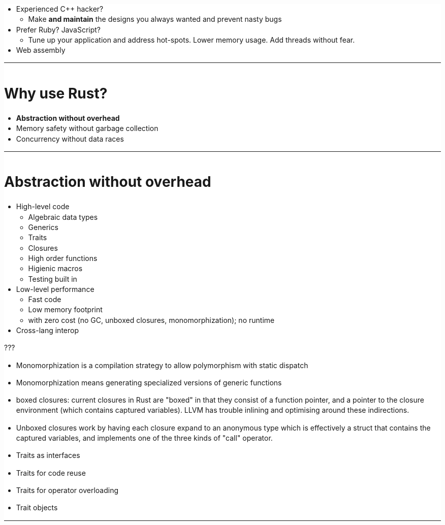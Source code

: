- Experienced C++ hacker?
  - Make **and maintain** the designs you always wanted and prevent
    nasty bugs
- Prefer Ruby? JavaScript?
  - Tune up your application and address hot-spots. Lower memory usage.
    Add threads without fear.
- Web assembly

---

# Why use Rust?

- **Abstraction without overhead**
- Memory safety without garbage collection
- Concurrency without data races

---

# Abstraction without overhead

- High-level code
  - Algebraic data types
  - Generics
  - Traits
  - Closures
  - High order functions
  - Higienic macros
  - Testing built in
- Low-level performance
  - Fast code
  - Low memory footprint
  - with zero cost (no GC, unboxed closures, monomorphization); no runtime
- Cross-lang interop

???

- Monomorphization is a compilation strategy to allow polymorphism with static dispatch
- Monomorphization means generating specialized versions of generic functions

- boxed closures: current closures in Rust are "boxed" in that they consist of a function pointer, and a pointer to the closure environment (which contains captured variables). LLVM has trouble inlining and optimising around these indirections.
- Unboxed closures work by having each closure expand to an anonymous type which is effectively a struct that contains the captured variables, and implements one of the three kinds of "call" operator.

- Traits as interfaces
- Traits for code reuse
- Traits for operator overloading
- Trait objects

---
